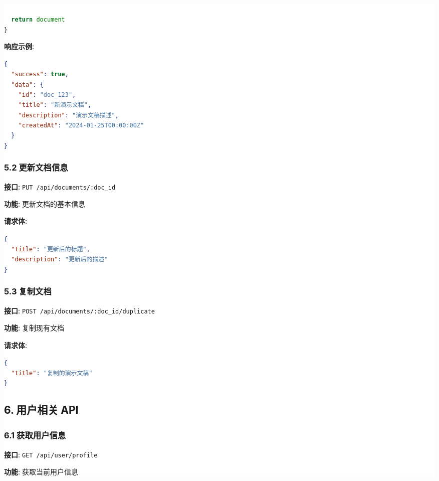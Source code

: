 ```typescript

  return document
}
```

**响应示例**:

```json
{
  "success": true,
  "data": {
    "id": "doc_123",
    "title": "新演示文稿",
    "description": "演示文稿描述",
    "createdAt": "2024-01-25T00:00:00Z"
  }
}
```

### 5.2 更新文档信息

**接口**: `PUT /api/documents/:doc_id`

**功能**: 更新文档的基本信息

**请求体**:

```json
{
  "title": "更新后的标题",
  "description": "更新后的描述"
}
```

### 5.3 复制文档

**接口**: `POST /api/documents/:doc_id/duplicate`

**功能**: 复制现有文档

**请求体**:

```json
{
  "title": "复制的演示文稿"
}
```

## 6. 用户相关 API

### 6.1 获取用户信息

**接口**: `GET /api/user/profile`

**功能**: 获取当前用户信息
